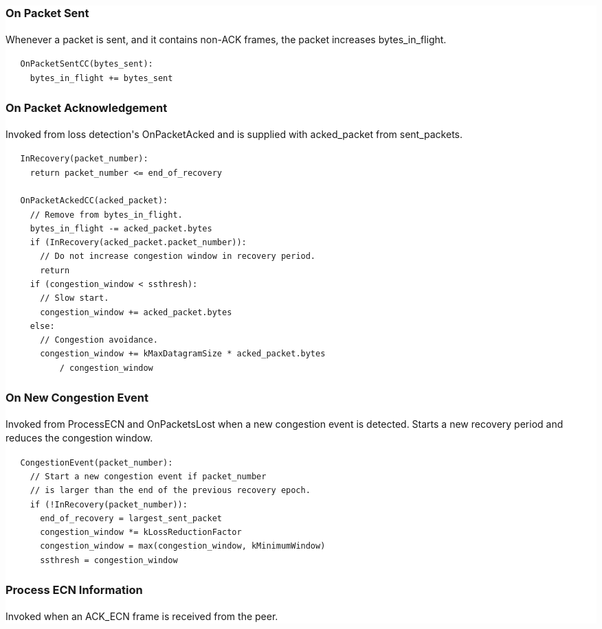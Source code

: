 ### On Packet Sent

Whenever a packet is sent, and it contains non-ACK frames,
the packet increases bytes_in_flight.

~~~
   OnPacketSentCC(bytes_sent):
     bytes_in_flight += bytes_sent
~~~

### On Packet Acknowledgement

Invoked from loss detection's OnPacketAcked and is supplied with
acked_packet from sent_packets.

~~~
   InRecovery(packet_number):
     return packet_number <= end_of_recovery

   OnPacketAckedCC(acked_packet):
     // Remove from bytes_in_flight.
     bytes_in_flight -= acked_packet.bytes
     if (InRecovery(acked_packet.packet_number)):
       // Do not increase congestion window in recovery period.
       return
     if (congestion_window < ssthresh):
       // Slow start.
       congestion_window += acked_packet.bytes
     else:
       // Congestion avoidance.
       congestion_window += kMaxDatagramSize * acked_packet.bytes
           / congestion_window
~~~

### On New Congestion Event

Invoked from ProcessECN and OnPacketsLost when a new congestion event is
detected. Starts a new recovery period and reduces the congestion window.

~~~
   CongestionEvent(packet_number):
     // Start a new congestion event if packet_number
     // is larger than the end of the previous recovery epoch.
     if (!InRecovery(packet_number)):
       end_of_recovery = largest_sent_packet
       congestion_window *= kLossReductionFactor
       congestion_window = max(congestion_window, kMinimumWindow)
       ssthresh = congestion_window
~~~

### Process ECN Information

Invoked when an ACK_ECN frame is received from the peer.
